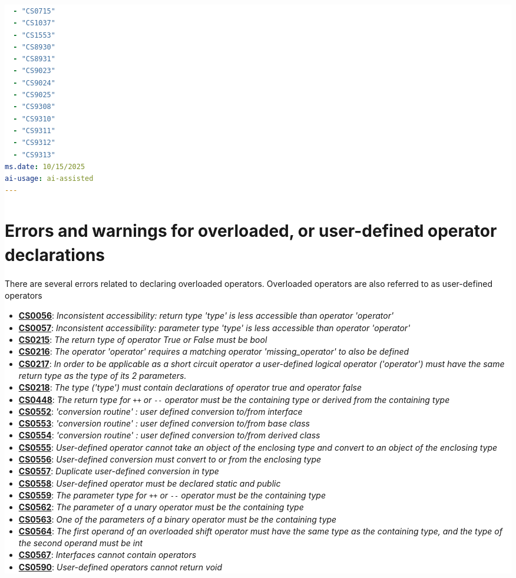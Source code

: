 ```yaml
  - "CS0715"
  - "CS1037"
  - "CS1553"
  - "CS8930"
  - "CS8931"
  - "CS9023"
  - "CS9024"
  - "CS9025"
  - "CS9308"
  - "CS9310"
  - "CS9311"
  - "CS9312"
  - "CS9313"
ms.date: 10/15/2025
ai-usage: ai-assisted
---
```

# Errors and warnings for overloaded, or user-defined operator declarations

There are several errors related to declaring overloaded operators. Overloaded operators are also referred to as user-defined operators


- [**CS0056**](#inconsistent-accessibility): *Inconsistent accessibility: return type 'type' is less accessible than operator 'operator'*
- [**CS0057**](#inconsistent-accessibility): *Inconsistent accessibility: parameter type 'type' is less accessible than operator 'operator'*
- [**CS0215**](#boolean-and-short-circuit-operators): *The return type of operator True or False must be bool*
- [**CS0216**](#boolean-and-short-circuit-operators): *The operator 'operator' requires a matching operator 'missing_operator' to also be defined*
- [**CS0217**](#boolean-and-short-circuit-operators): *In order to be applicable as a short circuit operator a user-defined logical operator ('operator') must have the same return type as the type of its 2 parameters.*
- [**CS0218**](#boolean-and-short-circuit-operators): *The type ('type') must contain declarations of operator true and operator false*
- [**CS0448**](#operator-signature-requirements): *The return type for `++` or `--` operator must be the containing type or derived from the containing type*
- [**CS0552**](#user-defined-conversion-restrictions): *'conversion routine' : user defined conversion to/from interface*
- [**CS0553**](#user-defined-conversion-restrictions): *'conversion routine' : user defined conversion to/from base class*
- [**CS0554**](#user-defined-conversion-restrictions): *'conversion routine' : user defined conversion to/from derived class*
- [**CS0555**](#user-defined-conversion-restrictions): *User-defined operator cannot take an object of the enclosing type and convert to an object of the enclosing type*
- [**CS0556**](#user-defined-conversion-restrictions): *User-defined conversion must convert to or from the enclosing type*
- [**CS0557**](#user-defined-conversion-restrictions): *Duplicate user-defined conversion in type*
- [**CS0558**](#operator-declaration-requirements): *User-defined operator must be declared static and public*
- [**CS0559**](#operator-signature-requirements): *The parameter type for `++` or `--` operator must be the containing type*
- [**CS0562**](#operator-signature-requirements): *The parameter of a unary operator must be the containing type*
- [**CS0563**](#operator-signature-requirements): *One of the parameters of a binary operator must be the containing type*
- [**CS0564**](#operator-signature-requirements): *The first operand of an overloaded shift operator must have the same type as the containing type, and the type of the second operand must be int*
- [**CS0567**](#operator-signature-requirements): *Interfaces cannot contain operators*
- [**CS0590**](#operator-signature-requirements): *User-defined operators cannot return void*